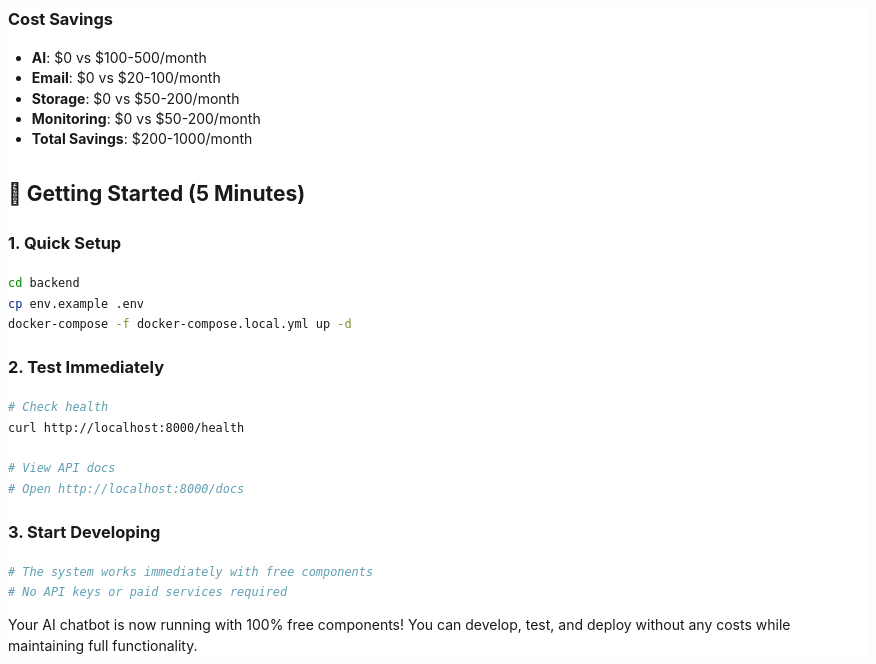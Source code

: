 ### **Cost Savings**
- **AI**: $0 vs $100-500/month
- **Email**: $0 vs $20-100/month
- **Storage**: $0 vs $50-200/month
- **Monitoring**: $0 vs $50-200/month
- **Total Savings**: $200-1000/month

## 🚀 **Getting Started (5 Minutes)**

### **1. Quick Setup**
```bash
cd backend
cp env.example .env
docker-compose -f docker-compose.local.yml up -d
```

### **2. Test Immediately**
```bash
# Check health
curl http://localhost:8000/health

# View API docs
# Open http://localhost:8000/docs
```

### **3. Start Developing**
```bash
# The system works immediately with free components
# No API keys or paid services required
```

Your AI chatbot is now running with 100% free components! You can develop, test, and deploy without any costs while maintaining full functionality. 